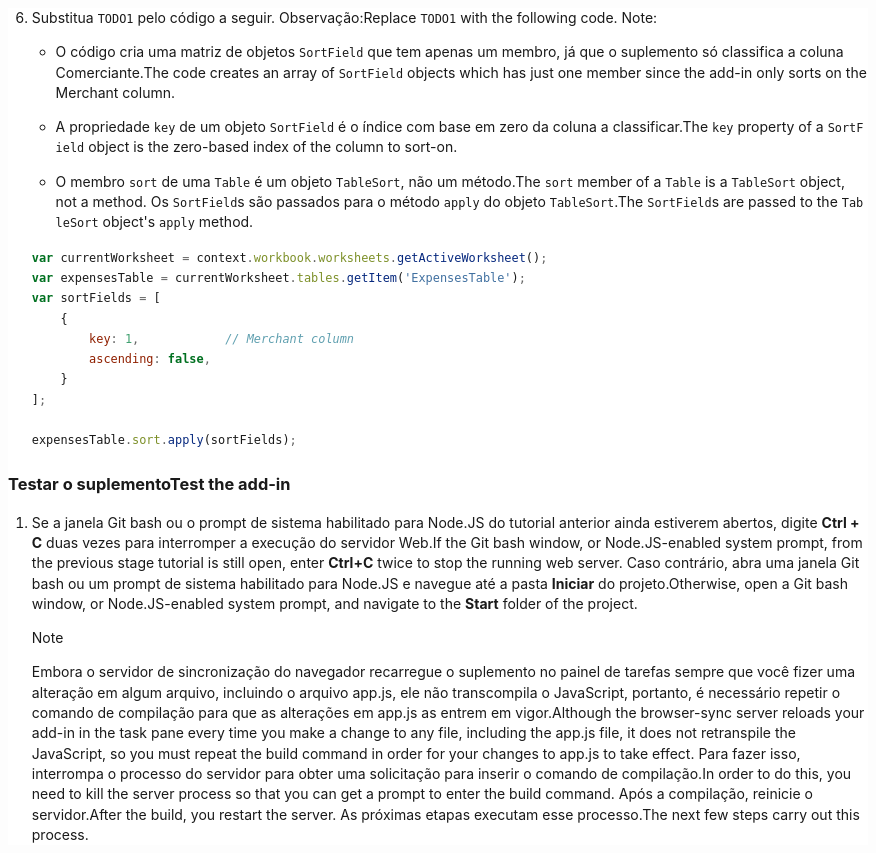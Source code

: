 6. <span data-ttu-id="b8f92-p115">Substitua `TODO1` pelo código a seguir. Observação:</span><span class="sxs-lookup"><span data-stu-id="b8f92-p115">Replace `TODO1` with the following code. Note:</span></span>

   - <span data-ttu-id="b8f92-203">O código cria uma matriz de objetos `SortField` que tem apenas um membro, já que o suplemento só classifica a coluna Comerciante.</span><span class="sxs-lookup"><span data-stu-id="b8f92-203">The code creates an array of `SortField` objects which has just one member since the add-in only sorts on the Merchant column.</span></span>

   - <span data-ttu-id="b8f92-204">A propriedade `key` de um objeto `SortField` é o índice com base em zero da coluna a classificar.</span><span class="sxs-lookup"><span data-stu-id="b8f92-204">The `key` property of a `SortField` object is the zero-based index of the column to sort-on.</span></span>

   - <span data-ttu-id="b8f92-205">O membro `sort` de uma `Table` é um objeto `TableSort`, não um método.</span><span class="sxs-lookup"><span data-stu-id="b8f92-205">The `sort` member of a `Table` is a `TableSort` object, not a method.</span></span> <span data-ttu-id="b8f92-206">Os `SortField`s são passados para o método `apply` do objeto `TableSort`.</span><span class="sxs-lookup"><span data-stu-id="b8f92-206">The `SortField`s are passed to the `TableSort` object's `apply` method.</span></span>

    ```js
    var currentWorksheet = context.workbook.worksheets.getActiveWorksheet();
    var expensesTable = currentWorksheet.tables.getItem('ExpensesTable');
    var sortFields = [
        {
            key: 1,            // Merchant column
            ascending: false,
        }
    ];

    expensesTable.sort.apply(sortFields);
    ```

### <a name="test-the-add-in"></a><span data-ttu-id="b8f92-207">Testar o suplemento</span><span class="sxs-lookup"><span data-stu-id="b8f92-207">Test the add-in</span></span>

1. <span data-ttu-id="b8f92-208">Se a janela Git bash ou o prompt de sistema habilitado para Node.JS do tutorial anterior ainda estiverem abertos, digite **Ctrl + C** duas vezes para interromper a execução do servidor Web.</span><span class="sxs-lookup"><span data-stu-id="b8f92-208">If the Git bash window, or Node.JS-enabled system prompt, from the previous stage tutorial is still open, enter **Ctrl+C** twice to stop the running web server.</span></span> <span data-ttu-id="b8f92-209">Caso contrário, abra uma janela Git bash ou um prompt de sistema habilitado para Node.JS e navegue até a pasta **Iniciar** do projeto.</span><span class="sxs-lookup"><span data-stu-id="b8f92-209">Otherwise, open a Git bash window, or Node.JS-enabled system prompt, and navigate to the **Start** folder of the project.</span></span>

     > [!NOTE]
     > <span data-ttu-id="b8f92-210">Embora o servidor de sincronização do navegador recarregue o suplemento no painel de tarefas sempre que você fizer uma alteração em algum arquivo, incluindo o arquivo app.js, ele não transcompila o JavaScript, portanto, é necessário repetir o comando de compilação para que as alterações em app.js as entrem em vigor.</span><span class="sxs-lookup"><span data-stu-id="b8f92-210">Although the browser-sync server reloads your add-in in the task pane every time you make a change to any file, including the app.js file, it does not retranspile the JavaScript, so you must repeat the build command in order for your changes to app.js to take effect.</span></span> <span data-ttu-id="b8f92-211">Para fazer isso, interrompa o processo do servidor para obter uma solicitação para inserir o comando de compilação.</span><span class="sxs-lookup"><span data-stu-id="b8f92-211">In order to do this, you need to kill the server process so that you can get a prompt to enter the build command.</span></span> <span data-ttu-id="b8f92-212">Após a compilação, reinicie o servidor.</span><span class="sxs-lookup"><span data-stu-id="b8f92-212">After the build, you restart the server.</span></span> <span data-ttu-id="b8f92-213">As próximas etapas executam esse processo.</span><span class="sxs-lookup"><span data-stu-id="b8f92-213">The next few steps carry out this process.</span></span>
